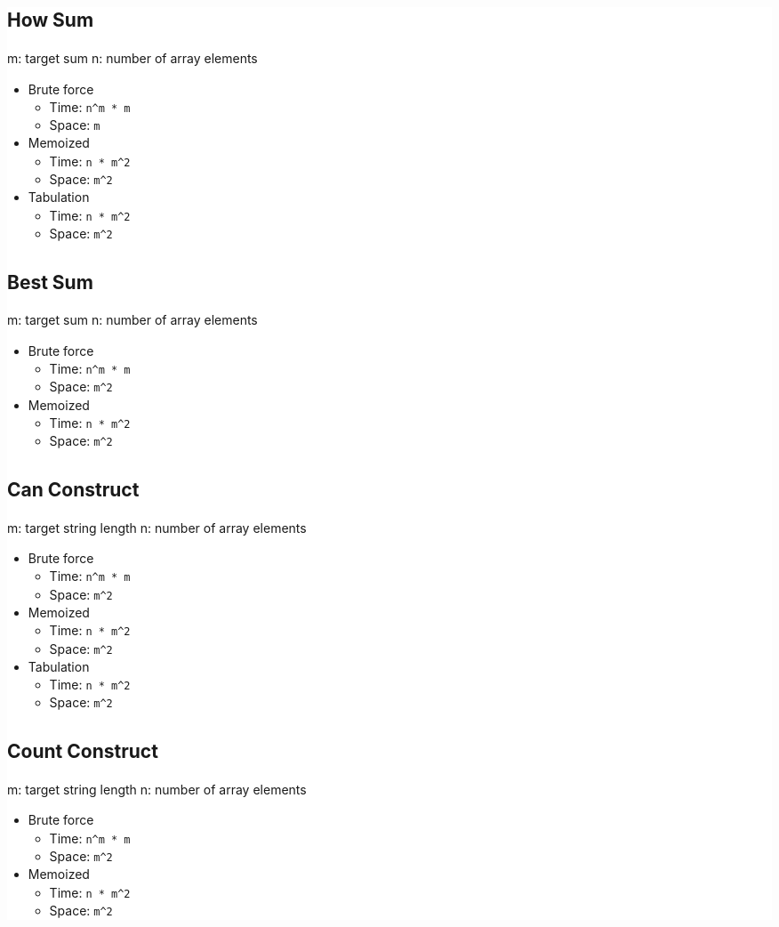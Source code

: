 ## How Sum

m: target sum
n: number of array elements

- Brute force
  - Time: `n^m * m`
  - Space: `m`
- Memoized
  - Time: `n * m^2`
  - Space: `m^2`
- Tabulation
  - Time: `n * m^2`
  - Space: `m^2`

## Best Sum

m: target sum
n: number of array elements

- Brute force
  - Time: `n^m * m`
  - Space: `m^2`
- Memoized
  - Time: `n * m^2`
  - Space: `m^2`

## Can Construct

m: target string length
n: number of array elements

- Brute force
  - Time: `n^m * m`
  - Space: `m^2`
- Memoized
  - Time: `n * m^2`
  - Space: `m^2`
- Tabulation
  - Time: `n * m^2`
  - Space: `m^2`

## Count Construct

m: target string length
n: number of array elements

- Brute force
  - Time: `n^m * m`
  - Space: `m^2`
- Memoized
  - Time: `n * m^2`
  - Space: `m^2`
